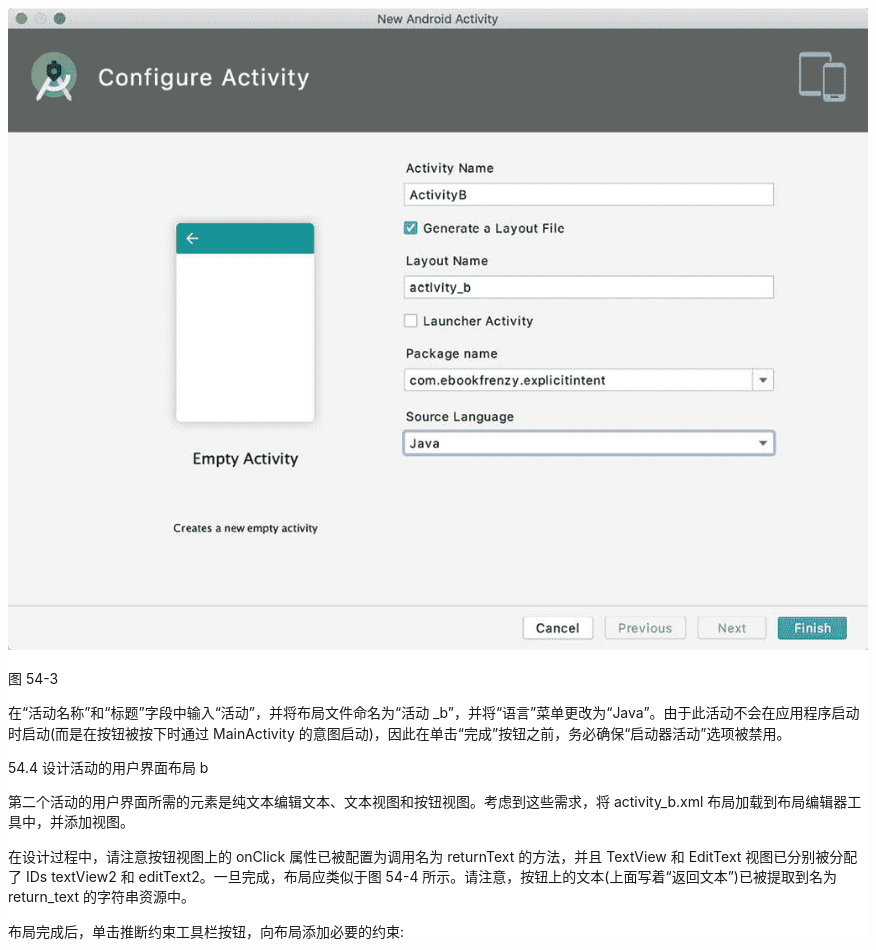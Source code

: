 ![](img/as_4.1_explicit_intent_new_activity.jpg)

图 54-3

在“活动名称”和“标题”字段中输入“活动”，并将布局文件命名为“活动 _b”，并将“语言”菜单更改为“Java”。由于此活动不会在应用程序启动时启动(而是在按钮被按下时通过 MainActivity 的意图启动)，因此在单击“完成”按钮之前，务必确保“启动器活动”选项被禁用。

54.4 设计活动的用户界面布局 b

第二个活动的用户界面所需的元素是纯文本编辑文本、文本视图和按钮视图。考虑到这些需求，将 activity_b.xml 布局加载到布局编辑器工具中，并添加视图。

在设计过程中，请注意按钮视图上的 onClick 属性已被配置为调用名为 returnText 的方法，并且 TextView 和 EditText 视图已分别被分配了 IDs textView2 和 editText2。一旦完成，布局应类似于图 54-4 所示。请注意，按钮上的文本(上面写着“返回文本”)已被提取到名为 return_text 的字符串资源中。

布局完成后，单击推断约束工具栏按钮，向布局添加必要的约束:
